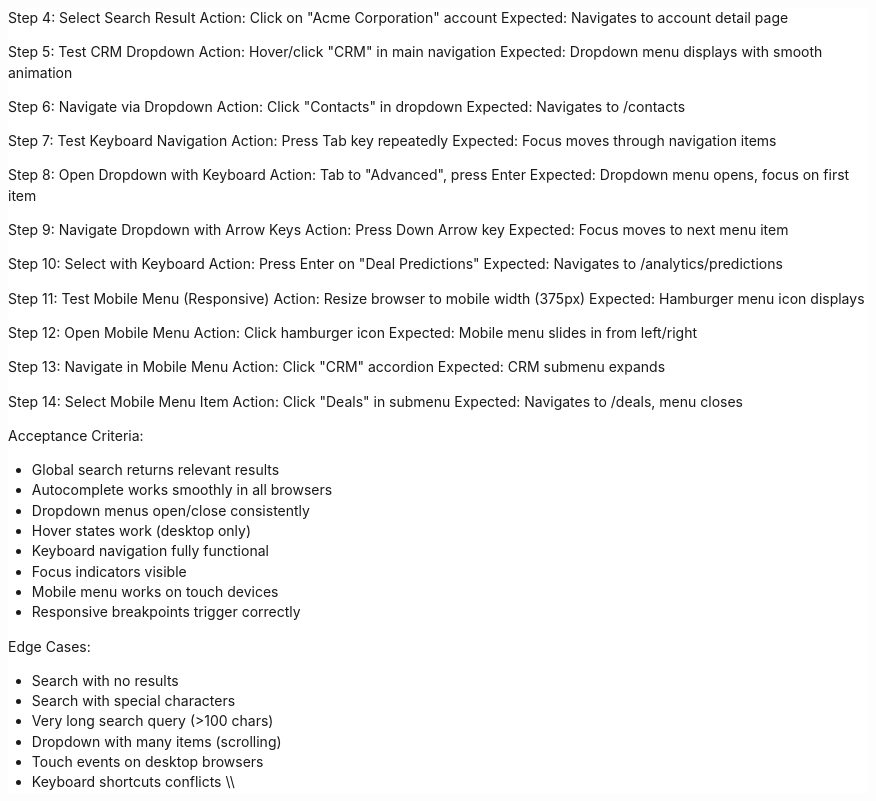 Step 4: Select Search Result
  Action: Click on "Acme Corporation" account
  Expected: Navigates to account detail page

Step 5: Test CRM Dropdown
  Action: Hover/click "CRM" in main navigation
  Expected: Dropdown menu displays with smooth animation

Step 6: Navigate via Dropdown
  Action: Click "Contacts" in dropdown
  Expected: Navigates to /contacts

Step 7: Test Keyboard Navigation
  Action: Press Tab key repeatedly
  Expected: Focus moves through navigation items

Step 8: Open Dropdown with Keyboard
  Action: Tab to "Advanced", press Enter
  Expected: Dropdown menu opens, focus on first item

Step 9: Navigate Dropdown with Arrow Keys
  Action: Press Down Arrow key
  Expected: Focus moves to next menu item

Step 10: Select with Keyboard
  Action: Press Enter on "Deal Predictions"
  Expected: Navigates to /analytics/predictions

Step 11: Test Mobile Menu (Responsive)
  Action: Resize browser to mobile width (375px)
  Expected: Hamburger menu icon displays

Step 12: Open Mobile Menu
  Action: Click hamburger icon
  Expected: Mobile menu slides in from left/right

Step 13: Navigate in Mobile Menu
  Action: Click "CRM" accordion
  Expected: CRM submenu expands

Step 14: Select Mobile Menu Item
  Action: Click "Deals" in submenu
  Expected: Navigates to /deals, menu closes

Acceptance Criteria:
  - Global search returns relevant results
  - Autocomplete works smoothly in all browsers
  - Dropdown menus open/close consistently
  - Hover states work (desktop only)
  - Keyboard navigation fully functional
  - Focus indicators visible
  - Mobile menu works on touch devices
  - Responsive breakpoints trigger correctly

Edge Cases:
  - Search with no results
  - Search with special characters
  - Very long search query (>100 chars)
  - Dropdown with many items (scrolling)
  - Touch events on desktop browsers
  - Keyboard shortcuts conflicts
\\\
